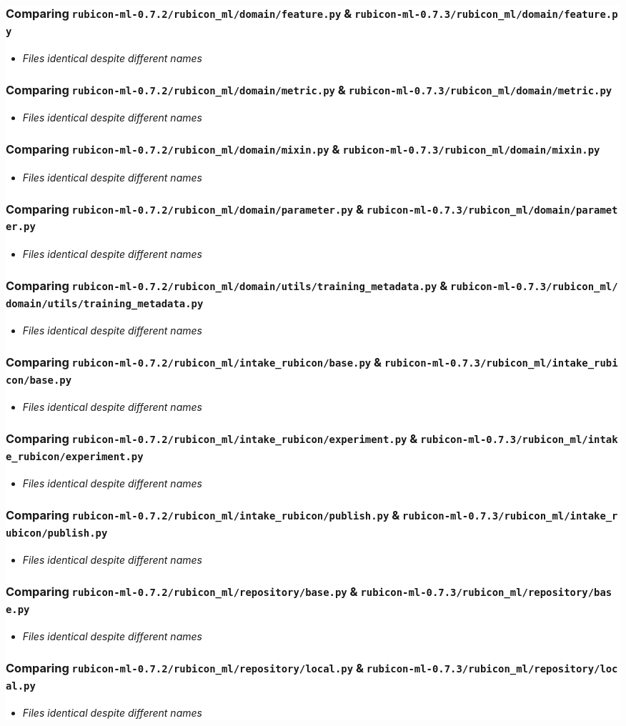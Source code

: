 ### Comparing `rubicon-ml-0.7.2/rubicon_ml/domain/feature.py` & `rubicon-ml-0.7.3/rubicon_ml/domain/feature.py`

 * *Files identical despite different names*

### Comparing `rubicon-ml-0.7.2/rubicon_ml/domain/metric.py` & `rubicon-ml-0.7.3/rubicon_ml/domain/metric.py`

 * *Files identical despite different names*

### Comparing `rubicon-ml-0.7.2/rubicon_ml/domain/mixin.py` & `rubicon-ml-0.7.3/rubicon_ml/domain/mixin.py`

 * *Files identical despite different names*

### Comparing `rubicon-ml-0.7.2/rubicon_ml/domain/parameter.py` & `rubicon-ml-0.7.3/rubicon_ml/domain/parameter.py`

 * *Files identical despite different names*

### Comparing `rubicon-ml-0.7.2/rubicon_ml/domain/utils/training_metadata.py` & `rubicon-ml-0.7.3/rubicon_ml/domain/utils/training_metadata.py`

 * *Files identical despite different names*

### Comparing `rubicon-ml-0.7.2/rubicon_ml/intake_rubicon/base.py` & `rubicon-ml-0.7.3/rubicon_ml/intake_rubicon/base.py`

 * *Files identical despite different names*

### Comparing `rubicon-ml-0.7.2/rubicon_ml/intake_rubicon/experiment.py` & `rubicon-ml-0.7.3/rubicon_ml/intake_rubicon/experiment.py`

 * *Files identical despite different names*

### Comparing `rubicon-ml-0.7.2/rubicon_ml/intake_rubicon/publish.py` & `rubicon-ml-0.7.3/rubicon_ml/intake_rubicon/publish.py`

 * *Files identical despite different names*

### Comparing `rubicon-ml-0.7.2/rubicon_ml/repository/base.py` & `rubicon-ml-0.7.3/rubicon_ml/repository/base.py`

 * *Files identical despite different names*

### Comparing `rubicon-ml-0.7.2/rubicon_ml/repository/local.py` & `rubicon-ml-0.7.3/rubicon_ml/repository/local.py`

 * *Files identical despite different names*
